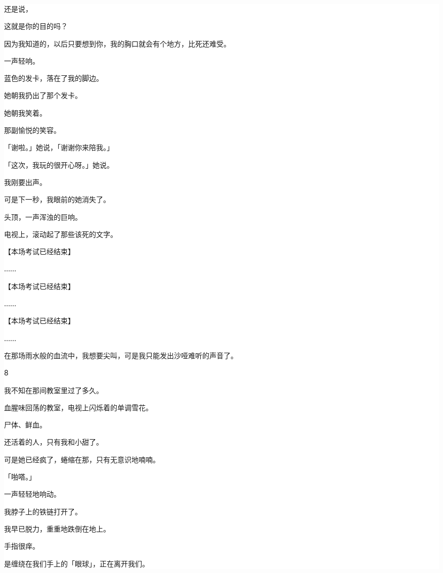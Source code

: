 还是说，

这就是你的目的吗？

因为我知道的，以后只要想到你，我的胸口就会有个地方，比死还难受。

一声轻响。

蓝色的发卡，落在了我的脚边。

她朝我扔出了那个发卡。

她朝我笑着。

那副愉悦的笑容。

「谢啦。」她说，「谢谢你来陪我。」

「这次，我玩的很开心呀。」她说。

我刚要出声。

可是下一秒，我眼前的她消失了。

头顶，一声浑浊的巨响。

电视上，滚动起了那些该死的文字。

【本场考试已经结束】

……

【本场考试已经结束】

……

【本场考试已经结束】

……

在那场雨水般的血流中，我想要尖叫，可是我只能发出沙哑难听的声音了。

8

我不知在那间教室里过了多久。

血腥味回荡的教室，电视上闪烁着的单调雪花。

尸体、鲜血。

还活着的人，只有我和小甜了。

可是她已经疯了，蜷缩在那，只有无意识地喃喃。

「啪嗒。」

一声轻轻地响动。

我脖子上的铁链打开了。

我早已脱力，重重地跌倒在地上。

手指很痒。

是缠绕在我们手上的「眼球」，正在离开我们。
